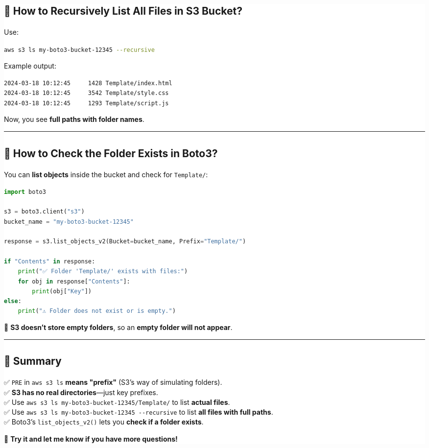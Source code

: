 
## **🔹 How to Recursively List All Files in S3 Bucket?**

Use:

```bash
aws s3 ls my-boto3-bucket-12345 --recursive
```

Example output:

```
2024-03-18 10:12:45     1428 Template/index.html
2024-03-18 10:12:45     3542 Template/style.css
2024-03-18 10:12:45     1293 Template/script.js
```

Now, you see **full paths with folder names**.

---

## **🔹 How to Check the Folder Exists in Boto3?**

You can **list objects** inside the bucket and check for `Template/`:

```python
import boto3

s3 = boto3.client("s3")
bucket_name = "my-boto3-bucket-12345"

response = s3.list_objects_v2(Bucket=bucket_name, Prefix="Template/")

if "Contents" in response:
    print("✅ Folder 'Template/' exists with files:")
    for obj in response["Contents"]:
        print(obj["Key"])
else:
    print("⚠️ Folder does not exist or is empty.")
```

📌 **S3 doesn’t store empty folders**, so an **empty folder will not appear**.

---

## **🔹 Summary**

✅ `PRE` in `aws s3 ls` **means "prefix"** (S3’s way of simulating folders).  
✅ **S3 has no real directories**—just key prefixes.  
✅ Use `aws s3 ls my-boto3-bucket-12345/Template/` to list **actual files**.  
✅ Use `aws s3 ls my-boto3-bucket-12345 --recursive` to list **all files with full paths**.  
✅ Boto3’s `list_objects_v2()` lets you **check if a folder exists**.

🚀 **Try it and let me know if you have more questions!**
